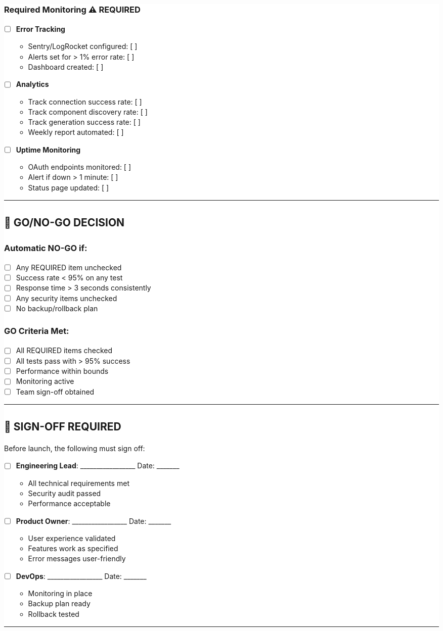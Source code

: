 ### Required Monitoring ⚠️ REQUIRED
- [ ] **Error Tracking**
  - Sentry/LogRocket configured: [ ]
  - Alerts set for > 1% error rate: [ ]
  - Dashboard created: [ ]

- [ ] **Analytics**
  - Track connection success rate: [ ]
  - Track component discovery rate: [ ]
  - Track generation success rate: [ ]
  - Weekly report automated: [ ]

- [ ] **Uptime Monitoring**
  - OAuth endpoints monitored: [ ]
  - Alert if down > 1 minute: [ ]
  - Status page updated: [ ]

---

## 🚦 GO/NO-GO DECISION

### Automatic NO-GO if:
- [ ] Any REQUIRED item unchecked
- [ ] Success rate < 95% on any test
- [ ] Response time > 3 seconds consistently
- [ ] Any security items unchecked
- [ ] No backup/rollback plan

### GO Criteria Met:
- [ ] All REQUIRED items checked
- [ ] All tests pass with > 95% success
- [ ] Performance within bounds
- [ ] Monitoring active
- [ ] Team sign-off obtained

---

## 👥 SIGN-OFF REQUIRED

Before launch, the following must sign off:

- [ ] **Engineering Lead**: _________________ Date: _______
  - All technical requirements met
  - Security audit passed
  - Performance acceptable

- [ ] **Product Owner**: _________________ Date: _______
  - User experience validated
  - Features work as specified
  - Error messages user-friendly

- [ ] **DevOps**: _________________ Date: _______
  - Monitoring in place
  - Backup plan ready
  - Rollback tested

---